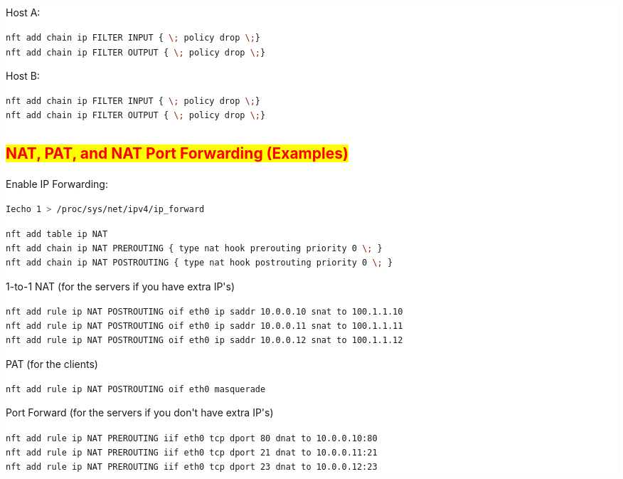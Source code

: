 Host A:

```bash
nft add chain ip FILTER INPUT { \; policy drop \;}
nft add chain ip FILTER OUTPUT { \; policy drop \;}
```

Host B:

```bash
nft add chain ip FILTER INPUT { \; policy drop \;}
nft add chain ip FILTER OUTPUT { \; policy drop \;}
```

## <mark style="color:red;">NAT, PAT, and NAT Port Forwarding (Examples)</mark>

Enable IP Forwarding:

```bash
Iecho 1 > /proc/sys/net/ipv4/ip_forward
```

```bash
nft add table ip NAT
nft add chain ip NAT PREROUTING { type nat hook prerouting priority 0 \; }
nft add chain ip NAT POSTROUTING { type nat hook postrouting priority 0 \; }
```

1-to-1 NAT (for the servers if you have extra IP's)

```bash
nft add rule ip NAT POSTROUTING oif eth0 ip saddr 10.0.0.10 snat to 100.1.1.10
nft add rule ip NAT POSTROUTING oif eth0 ip saddr 10.0.0.11 snat to 100.1.1.11
nft add rule ip NAT POSTROUTING oif eth0 ip saddr 10.0.0.12 snat to 100.1.1.12
```

PAT (for the clients)

```bash
nft add rule ip NAT POSTROUTING oif eth0 masquerade
```

Port Forward (for the servers if you don't have extra IP's)

```bash
nft add rule ip NAT PREROUTING iif eth0 tcp dport 80 dnat to 10.0.0.10:80
nft add rule ip NAT PREROUTING iif eth0 tcp dport 21 dnat to 10.0.0.11:21
nft add rule ip NAT PREROUTING iif eth0 tcp dport 23 dnat to 10.0.0.12:23
```
